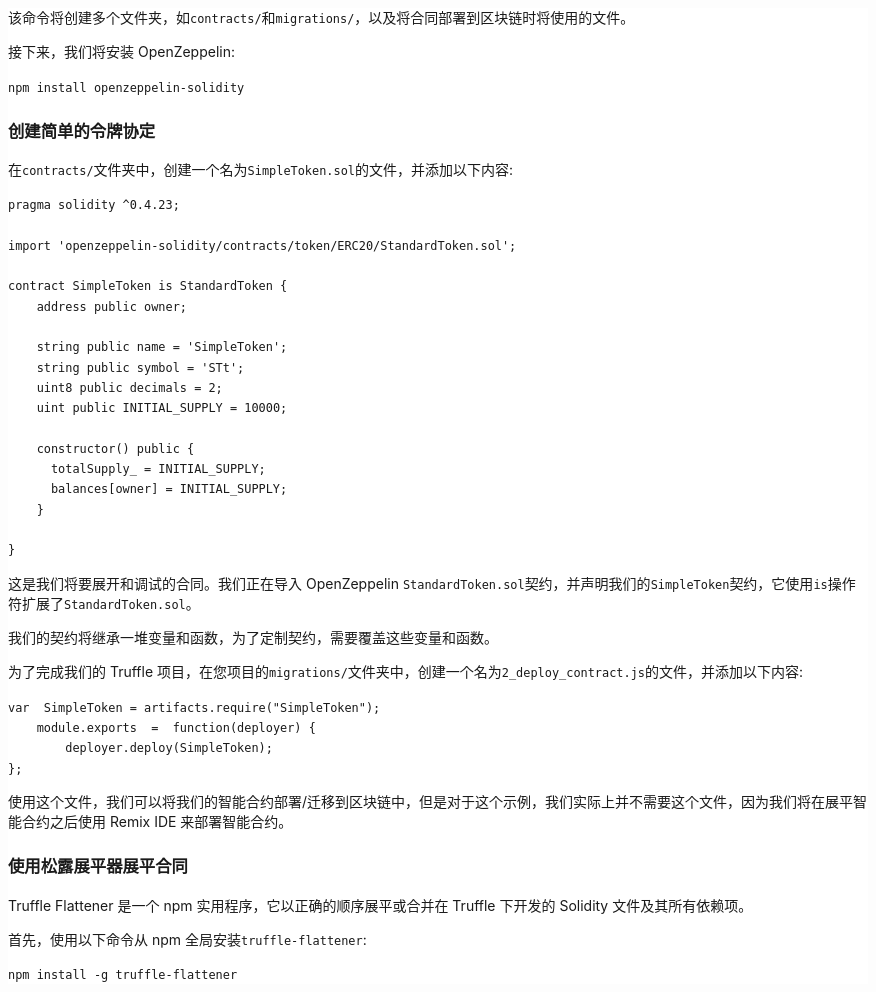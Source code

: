 该命令将创建多个文件夹，如`contracts/`和`migrations/`，以及将合同部署到区块链时将使用的文件。

接下来，我们将安装 OpenZeppelin:

```
npm install openzeppelin-solidity 
```

### 创建简单的令牌协定

在`contracts/`文件夹中，创建一个名为`SimpleToken.sol`的文件，并添加以下内容:

```
pragma solidity ^0.4.23;

import 'openzeppelin-solidity/contracts/token/ERC20/StandardToken.sol';

contract SimpleToken is StandardToken {
    address public owner;

    string public name = 'SimpleToken';
    string public symbol = 'STt';
    uint8 public decimals = 2;
    uint public INITIAL_SUPPLY = 10000;

    constructor() public {
      totalSupply_ = INITIAL_SUPPLY;
      balances[owner] = INITIAL_SUPPLY;
    }

} 
```

这是我们将要展开和调试的合同。我们正在导入 OpenZeppelin `StandardToken.sol`契约，并声明我们的`SimpleToken`契约，它使用`is`操作符扩展了`StandardToken.sol`。

我们的契约将继承一堆变量和函数，为了定制契约，需要覆盖这些变量和函数。

为了完成我们的 Truffle 项目，在您项目的`migrations/`文件夹中，创建一个名为`2_deploy_contract.js`的文件，并添加以下内容:

```
var  SimpleToken = artifacts.require("SimpleToken");
    module.exports  =  function(deployer) {
        deployer.deploy(SimpleToken);
}; 
```

使用这个文件，我们可以将我们的智能合约部署/迁移到区块链中，但是对于这个示例，我们实际上并不需要这个文件，因为我们将在展平智能合约之后使用 Remix IDE 来部署智能合约。

### 使用松露展平器展平合同

Truffle Flattener 是一个 npm 实用程序，它以正确的顺序展平或合并在 Truffle 下开发的 Solidity 文件及其所有依赖项。

首先，使用以下命令从 npm 全局安装`truffle-flattener`:

```
npm install -g truffle-flattener 
```
